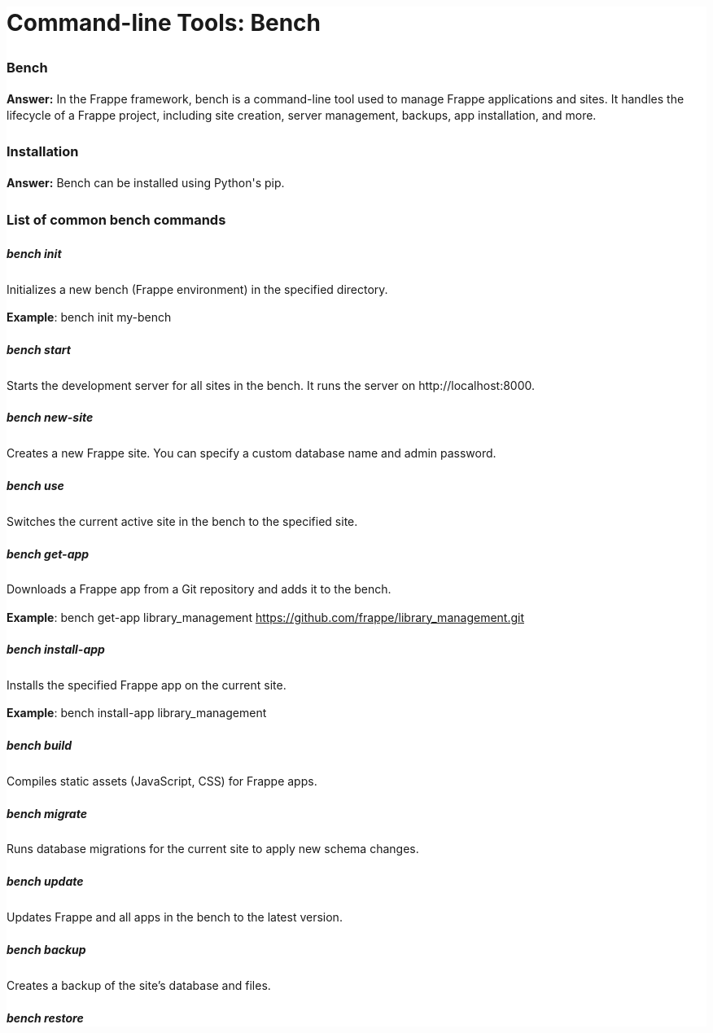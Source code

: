 # Command-line Tools: Bench

### Bench
**Answer:** In the Frappe framework, bench is a command-line tool used to manage Frappe applications and sites. 
It handles the lifecycle of a Frappe project, including site creation, server management, backups,
app installation, and more.

### Installation
**Answer:** Bench can be installed using Python's pip.

### List of common bench commands

##### bench init <directory-name>

Initializes a new bench (Frappe environment) in the specified directory.

**Example**: bench init my-bench
##### bench start

Starts the development server for all sites in the bench.
It runs the server on http://localhost:8000.
##### bench new-site <site-name>

Creates a new Frappe site.
You can specify a custom database name and admin password.
##### bench use <site-name>

Switches the current active site in the bench to the specified site.
##### bench get-app <app-name> <app-repository>

Downloads a Frappe app from a Git repository and adds it to the bench.

**Example**: bench get-app library_management https://github.com/frappe/library_management.git
##### bench install-app <app-name>

Installs the specified Frappe app on the current site.

**Example**: bench install-app library_management
##### bench build

Compiles static assets (JavaScript, CSS) for Frappe apps.
##### bench migrate

Runs database migrations for the current site to apply new schema changes.
##### bench update

Updates Frappe and all apps in the bench to the latest version.
##### bench backup

Creates a backup of the site’s database and files.
##### bench restore <backup-file>
